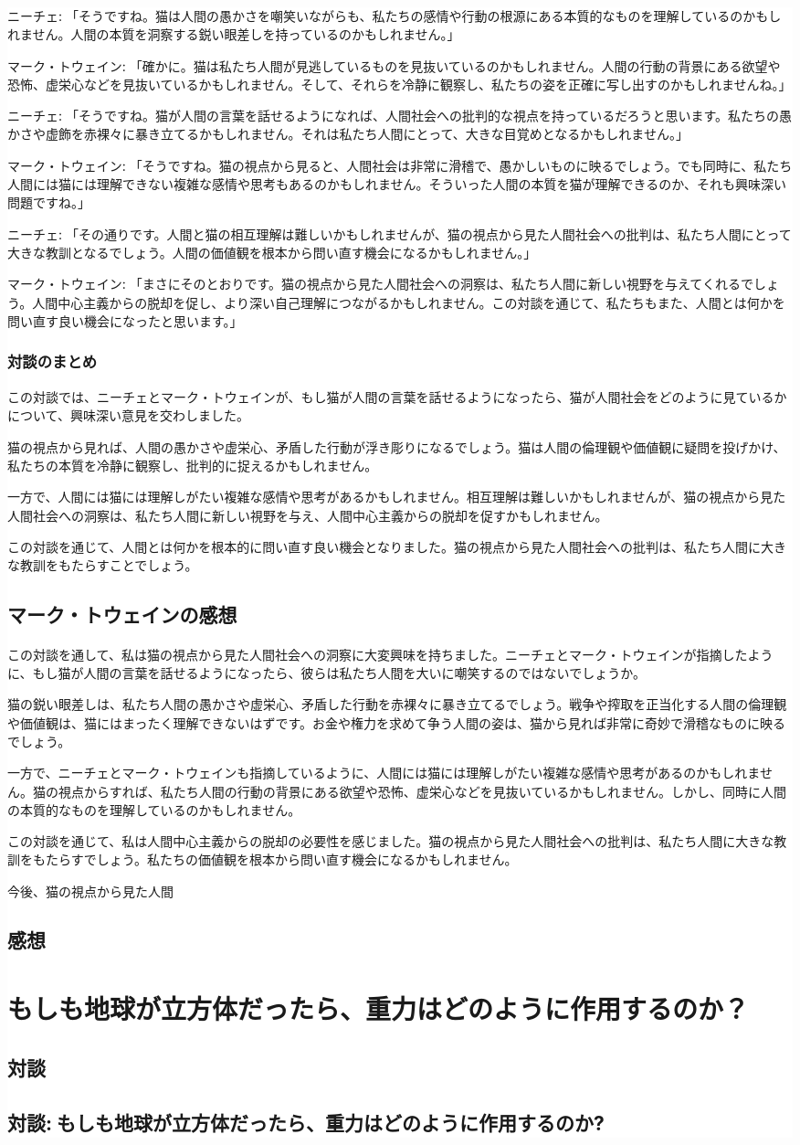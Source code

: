 ニーチェ: 「そうですね。猫は人間の愚かさを嘲笑いながらも、私たちの感情や行動の根源にある本質的なものを理解しているのかもしれません。人間の本質を洞察する鋭い眼差しを持っているのかもしれません。」

マーク・トウェイン: 「確かに。猫は私たち人間が見逃しているものを見抜いているのかもしれません。人間の行動の背景にある欲望や恐怖、虚栄心などを見抜いているかもしれません。そして、それらを冷静に観察し、私たちの姿を正確に写し出すのかもしれませんね。」

ニーチェ: 「そうですね。猫が人間の言葉を話せるようになれば、人間社会への批判的な視点を持っているだろうと思います。私たちの愚かさや虚飾を赤裸々に暴き立てるかもしれません。それは私たち人間にとって、大きな目覚めとなるかもしれません。」

マーク・トウェイン: 「そうですね。猫の視点から見ると、人間社会は非常に滑稽で、愚かしいものに映るでしょう。でも同時に、私たち人間には猫には理解できない複雑な感情や思考もあるのかもしれません。そういった人間の本質を猫が理解できるのか、それも興味深い問題ですね。」

ニーチェ: 「その通りです。人間と猫の相互理解は難しいかもしれませんが、猫の視点から見た人間社会への批判は、私たち人間にとって大きな教訓となるでしょう。人間の価値観を根本から問い直す機会になるかもしれません。」

マーク・トウェイン: 「まさにそのとおりです。猫の視点から見た人間社会への洞察は、私たち人間に新しい視野を与えてくれるでしょう。人間中心主義からの脱却を促し、より深い自己理解につながるかもしれません。この対談を通じて、私たちもまた、人間とは何かを問い直す良い機会になったと思います。」

### 対談のまとめ

この対談では、ニーチェとマーク・トウェインが、もし猫が人間の言葉を話せるようになったら、猫が人間社会をどのように見ているかについて、興味深い意見を交わしました。

猫の視点から見れば、人間の愚かさや虚栄心、矛盾した行動が浮き彫りになるでしょう。猫は人間の倫理観や価値観に疑問を投げかけ、私たちの本質を冷静に観察し、批判的に捉えるかもしれません。

一方で、人間には猫には理解しがたい複雑な感情や思考があるかもしれません。相互理解は難しいかもしれませんが、猫の視点から見た人間社会への洞察は、私たち人間に新しい視野を与え、人間中心主義からの脱却を促すかもしれません。

この対談を通じて、人間とは何かを根本的に問い直す良い機会となりました。猫の視点から見た人間社会への批判は、私たち人間に大きな教訓をもたらすことでしょう。

## マーク・トウェインの感想

この対談を通して、私は猫の視点から見た人間社会への洞察に大変興味を持ちました。ニーチェとマーク・トウェインが指摘したように、もし猫が人間の言葉を話せるようになったら、彼らは私たち人間を大いに嘲笑するのではないでしょうか。

猫の鋭い眼差しは、私たち人間の愚かさや虚栄心、矛盾した行動を赤裸々に暴き立てるでしょう。戦争や搾取を正当化する人間の倫理観や価値観は、猫にはまったく理解できないはずです。お金や権力を求めて争う人間の姿は、猫から見れば非常に奇妙で滑稽なものに映るでしょう。

一方で、ニーチェとマーク・トウェインも指摘しているように、人間には猫には理解しがたい複雑な感情や思考があるのかもしれません。猫の視点からすれば、私たち人間の行動の背景にある欲望や恐怖、虚栄心などを見抜いているかもしれません。しかし、同時に人間の本質的なものを理解しているのかもしれません。

この対談を通じて、私は人間中心主義からの脱却の必要性を感じました。猫の視点から見た人間社会への批判は、私たち人間に大きな教訓をもたらすでしょう。私たちの価値観を根本から問い直す機会になるかもしれません。

今後、猫の視点から見た人間
<a id="感想6"></a>
## 感想

<a id="対談7"></a>
# もしも地球が立方体だったら、重力はどのように作用するのか？

## 対談

## 対談: もしも地球が立方体だったら、重力はどのように作用するのか?
